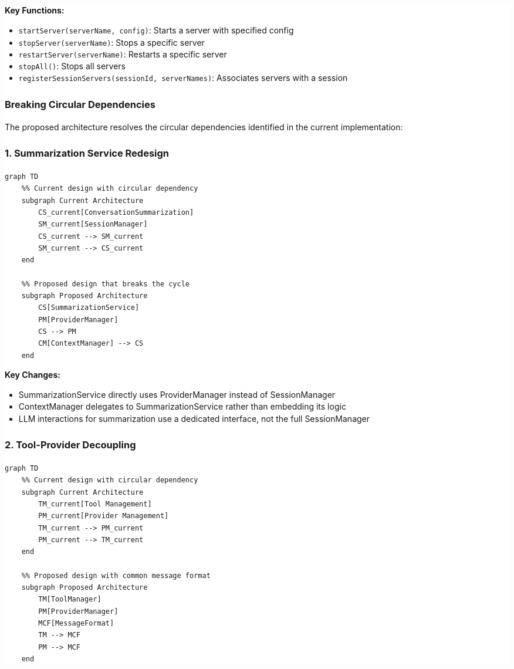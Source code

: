 **Key Functions:**

- `startServer(serverName, config)`: Starts a server with specified config
- `stopServer(serverName)`: Stops a specific server
- `restartServer(serverName)`: Restarts a specific server
- `stopAll()`: Stops all servers
- `registerSessionServers(sessionId, serverNames)`: Associates servers with a session

### Breaking Circular Dependencies

The proposed architecture resolves the circular dependencies identified in the current implementation:

### 1. Summarization Service Redesign

```mermaid
graph TD
    %% Current design with circular dependency
    subgraph Current Architecture
        CS_current[ConversationSummarization]
        SM_current[SessionManager]
        CS_current --> SM_current
        SM_current --> CS_current
    end

    %% Proposed design that breaks the cycle
    subgraph Proposed Architecture
        CS[SummarizationService]
        PM[ProviderManager]
        CS --> PM
        CM[ContextManager] --> CS
    end
```

**Key Changes:**

- SummarizationService directly uses ProviderManager instead of SessionManager
- ContextManager delegates to SummarizationService rather than embedding its logic
- LLM interactions for summarization use a dedicated interface, not the full SessionManager

### 2. Tool-Provider Decoupling

```mermaid
graph TD
    %% Current design with circular dependency
    subgraph Current Architecture
        TM_current[Tool Management]
        PM_current[Provider Management]
        TM_current --> PM_current
        PM_current --> TM_current
    end

    %% Proposed design with common message format
    subgraph Proposed Architecture
        TM[ToolManager]
        PM[ProviderManager]
        MCF[MessageFormat]
        TM --> MCF
        PM --> MCF
    end
```
